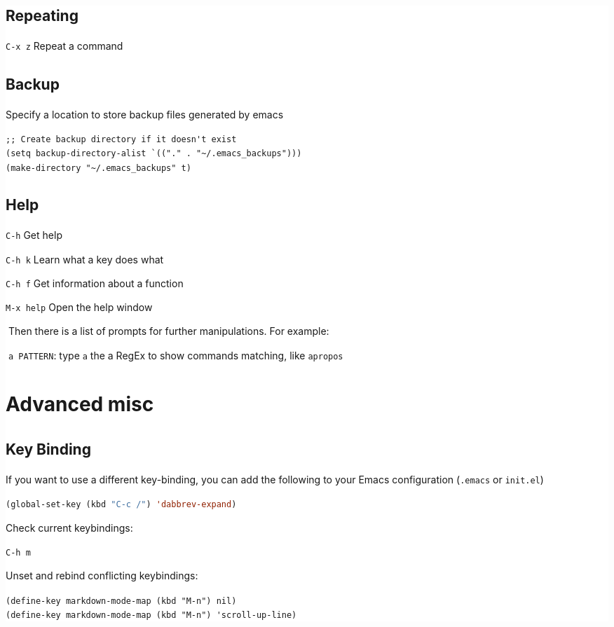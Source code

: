 ## Repeating

`C-x z` Repeat a command


## Backup
Specify a location to store backup files generated by emacs

```
;; Create backup directory if it doesn't exist
(setq backup-directory-alist `(("." . "~/.emacs_backups")))
(make-directory "~/.emacs_backups" t)
```


## Help

`C-h` Get help

`C-h k` Learn what a key does what

`C-h f` Get information about a function

`M-x help` Open the help window

​	Then there is a list of prompts for further manipulations. For example:

​	`a PATTERN`: type `a` the a RegEx to show commands matching, like `apropos`



# Advanced misc

## Key Binding

If you want to use a different key-binding, you can add the following to your Emacs configuration (`.emacs` or `init.el`)

```lisp
(global-set-key (kbd "C-c /") 'dabbrev-expand)
```



Check current keybindings:

```
C-h m
```

Unset and rebind conflicting keybindings:

```
(define-key markdown-mode-map (kbd "M-n") nil)
(define-key markdown-mode-map (kbd "M-n") 'scroll-up-line)
```


